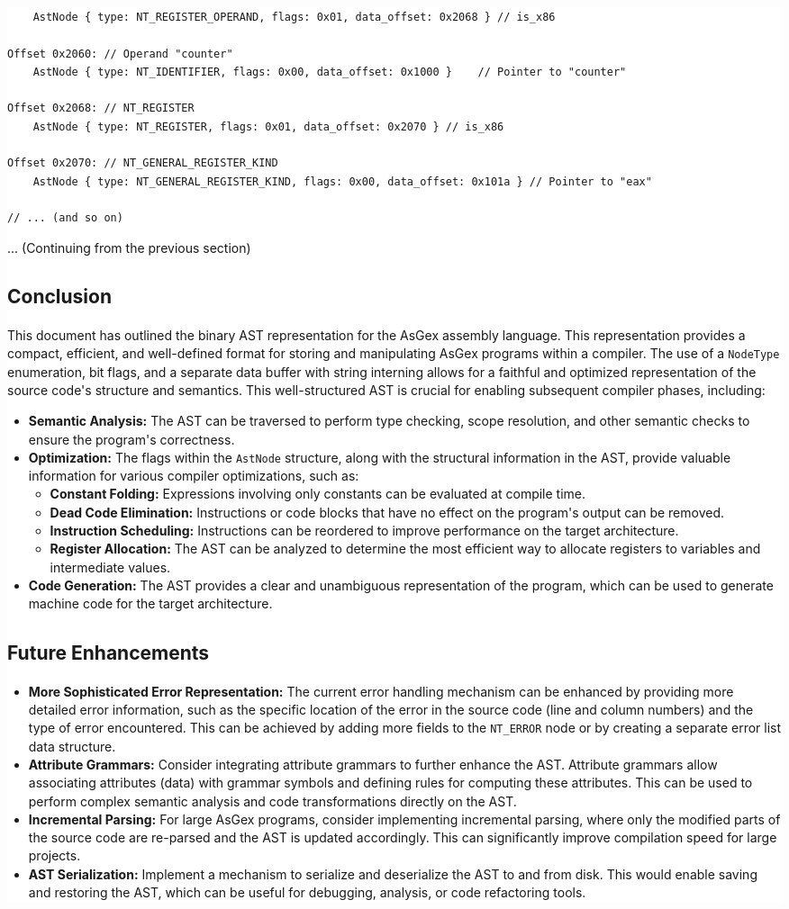 ```
    AstNode { type: NT_REGISTER_OPERAND, flags: 0x01, data_offset: 0x2068 } // is_x86

Offset 0x2060: // Operand "counter"
    AstNode { type: NT_IDENTIFIER, flags: 0x00, data_offset: 0x1000 }    // Pointer to "counter"

Offset 0x2068: // NT_REGISTER
    AstNode { type: NT_REGISTER, flags: 0x01, data_offset: 0x2070 } // is_x86

Offset 0x2070: // NT_GENERAL_REGISTER_KIND
    AstNode { type: NT_GENERAL_REGISTER_KIND, flags: 0x00, data_offset: 0x101a } // Pointer to "eax"

// ... (and so on)
```

... (Continuing from the previous section)

## Conclusion

This document has outlined the binary AST representation for the AsGex assembly language. This representation provides a compact, efficient, and well-defined format for storing and manipulating AsGex programs within a compiler. The use of a `NodeType` enumeration, bit flags, and a separate data buffer with string interning allows for a faithful and optimized representation of the source code's structure and semantics. This well-structured AST is crucial for enabling subsequent compiler phases, including:

*   **Semantic Analysis:** The AST can be traversed to perform type checking, scope resolution, and other semantic checks to ensure the program's correctness.
*   **Optimization:** The flags within the `AstNode` structure, along with the structural information in the AST, provide valuable information for various compiler optimizations, such as:
    *   **Constant Folding:** Expressions involving only constants can be evaluated at compile time.
    *   **Dead Code Elimination:** Instructions or code blocks that have no effect on the program's output can be removed.
    *   **Instruction Scheduling:** Instructions can be reordered to improve performance on the target architecture.
    *   **Register Allocation:** The AST can be analyzed to determine the most efficient way to allocate registers to variables and intermediate values.
*   **Code Generation:** The AST provides a clear and unambiguous representation of the program, which can be used to generate machine code for the target architecture.

## Future Enhancements

*   **More Sophisticated Error Representation:** The current error handling mechanism can be enhanced by providing more detailed error information, such as the specific location of the error in the source code (line and column numbers) and the type of error encountered. This can be achieved by adding more fields to the `NT_ERROR` node or by creating a separate error list data structure.
*   **Attribute Grammars:** Consider integrating attribute grammars to further enhance the AST. Attribute grammars allow associating attributes (data) with grammar symbols and defining rules for computing these attributes. This can be used to perform complex semantic analysis and code transformations directly on the AST.
*   **Incremental Parsing:** For large AsGex programs, consider implementing incremental parsing, where only the modified parts of the source code are re-parsed and the AST is updated accordingly. This can significantly improve compilation speed for large projects.
*   **AST Serialization:** Implement a mechanism to serialize and deserialize the AST to and from disk. This would enable saving and restoring the AST, which can be useful for debugging, analysis, or code refactoring tools.
